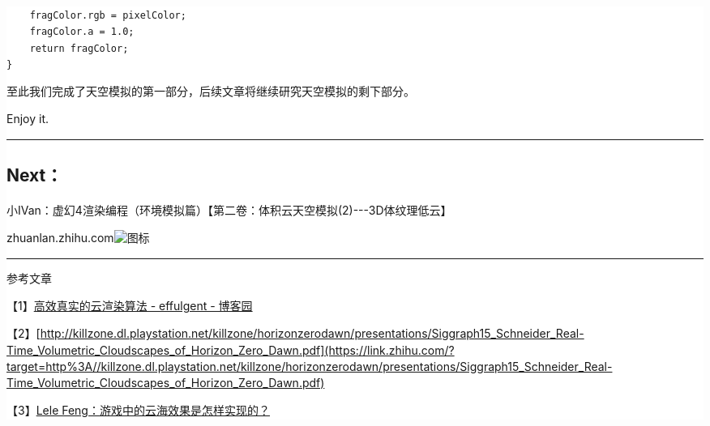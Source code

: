 ```text
    fragColor.rgb = pixelColor;
    fragColor.a = 1.0;
    return fragColor;
}
```



至此我们完成了天空模拟的第一部分，后续文章将继续研究天空模拟的剩下部分。

Enjoy it.

------

## **Next：**

小IVan：虚幻4渲染编程（环境模拟篇）【第二卷：体积云天空模拟(2)---3D体纹理低云】

zhuanlan.zhihu.com![图标](https://pic1.zhimg.com/v2-d37731435c7e3c4dd055d943130118fc_180x120.jpg)

------

参考文章

【1】[高效真实的云渲染算法 - effulgent - 博客园](https://link.zhihu.com/?target=http%3A//www.cnblogs.com/effulgent/archive/2008/10/06/real_time_cloud_rendering.html)

【2】[http://killzone.dl.playstation.net/killzone/horizonzerodawn/presentations/Siggraph15_Schneider_Real-Time_Volumetric_Cloudscapes_of_Horizon_Zero_Dawn.pdf](https://link.zhihu.com/?target=http%3A//killzone.dl.playstation.net/killzone/horizonzerodawn/presentations/Siggraph15_Schneider_Real-Time_Volumetric_Cloudscapes_of_Horizon_Zero_Dawn.pdf)

【3】[Lele Feng：游戏中的云海效果是怎样实现的？](https://www.zhihu.com/question/263532694/answer/272148547)

